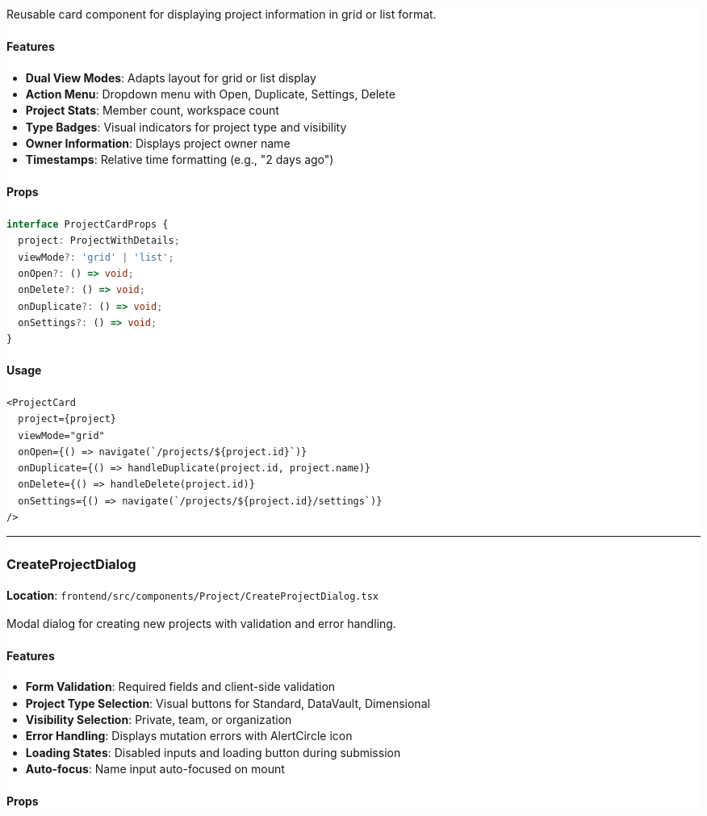 Reusable card component for displaying project information in grid or list format.

#### Features

- **Dual View Modes**: Adapts layout for grid or list display
- **Action Menu**: Dropdown menu with Open, Duplicate, Settings, Delete
- **Project Stats**: Member count, workspace count
- **Type Badges**: Visual indicators for project type and visibility
- **Owner Information**: Displays project owner name
- **Timestamps**: Relative time formatting (e.g., "2 days ago")

#### Props

```typescript
interface ProjectCardProps {
  project: ProjectWithDetails;
  viewMode?: 'grid' | 'list';
  onOpen?: () => void;
  onDelete?: () => void;
  onDuplicate?: () => void;
  onSettings?: () => void;
}
```

#### Usage

```tsx
<ProjectCard
  project={project}
  viewMode="grid"
  onOpen={() => navigate(`/projects/${project.id}`)}
  onDuplicate={() => handleDuplicate(project.id, project.name)}
  onDelete={() => handleDelete(project.id)}
  onSettings={() => navigate(`/projects/${project.id}/settings`)}
/>
```

---

### CreateProjectDialog

**Location**: `frontend/src/components/Project/CreateProjectDialog.tsx`

Modal dialog for creating new projects with validation and error handling.

#### Features

- **Form Validation**: Required fields and client-side validation
- **Project Type Selection**: Visual buttons for Standard, DataVault, Dimensional
- **Visibility Selection**: Private, team, or organization
- **Error Handling**: Displays mutation errors with AlertCircle icon
- **Loading States**: Disabled inputs and loading button during submission
- **Auto-focus**: Name input auto-focused on mount

#### Props
